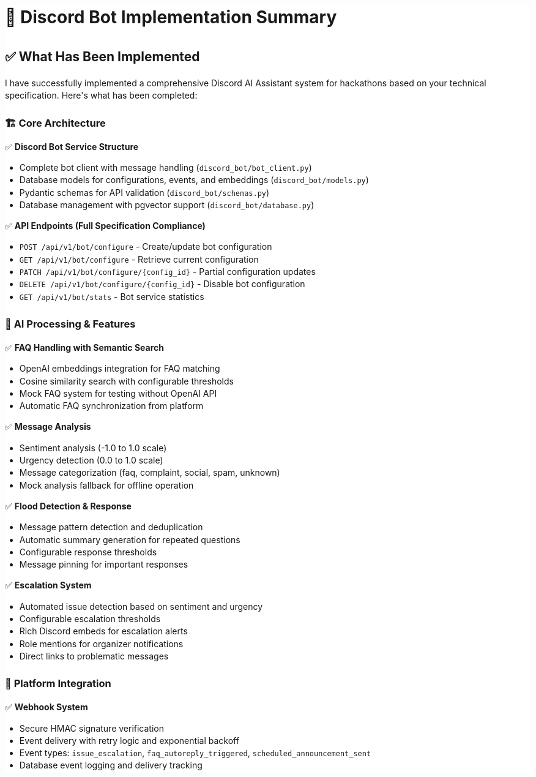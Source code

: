 # 🤖 Discord Bot Implementation Summary

## ✅ What Has Been Implemented

I have successfully implemented a comprehensive Discord AI Assistant system for hackathons based on your technical specification. Here's what has been completed:

### 🏗️ **Core Architecture**

✅ **Discord Bot Service Structure**
- Complete bot client with message handling (`discord_bot/bot_client.py`)
- Database models for configurations, events, and embeddings (`discord_bot/models.py`)
- Pydantic schemas for API validation (`discord_bot/schemas.py`)
- Database management with pgvector support (`discord_bot/database.py`)

✅ **API Endpoints (Full Specification Compliance)**
- `POST /api/v1/bot/configure` - Create/update bot configuration
- `GET /api/v1/bot/configure` - Retrieve current configuration 
- `PATCH /api/v1/bot/configure/{config_id}` - Partial configuration updates
- `DELETE /api/v1/bot/configure/{config_id}` - Disable bot configuration
- `GET /api/v1/bot/stats` - Bot service statistics

### 🧠 **AI Processing & Features**

✅ **FAQ Handling with Semantic Search**
- OpenAI embeddings integration for FAQ matching
- Cosine similarity search with configurable thresholds
- Mock FAQ system for testing without OpenAI API
- Automatic FAQ synchronization from platform

✅ **Message Analysis**
- Sentiment analysis (-1.0 to 1.0 scale)
- Urgency detection (0.0 to 1.0 scale)
- Message categorization (faq, complaint, social, spam, unknown)
- Mock analysis fallback for offline operation

✅ **Flood Detection & Response**
- Message pattern detection and deduplication
- Automatic summary generation for repeated questions
- Configurable response thresholds
- Message pinning for important responses

✅ **Escalation System**
- Automated issue detection based on sentiment and urgency
- Configurable escalation thresholds
- Rich Discord embeds for escalation alerts
- Role mentions for organizer notifications
- Direct links to problematic messages

### 🔗 **Platform Integration**

✅ **Webhook System**
- Secure HMAC signature verification
- Event delivery with retry logic and exponential backoff
- Event types: `issue_escalation`, `faq_autoreply_triggered`, `scheduled_announcement_sent`
- Database event logging and delivery tracking
